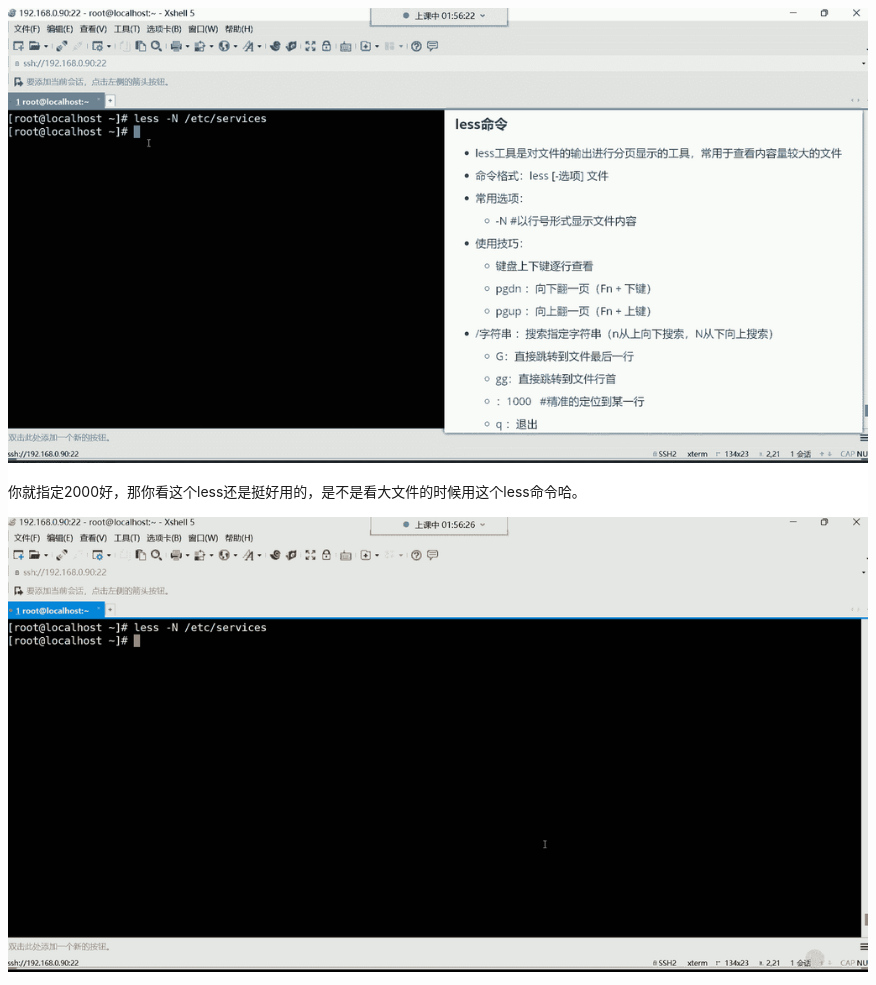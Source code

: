 ![](img/6d41361962c594c243aea3574c7c86a3_56.png)

你就指定2000好，那你看这个less还是挺好用的，是不是看大文件的时候用这个less命令哈。

![](img/6d41361962c594c243aea3574c7c86a3_58.png)
